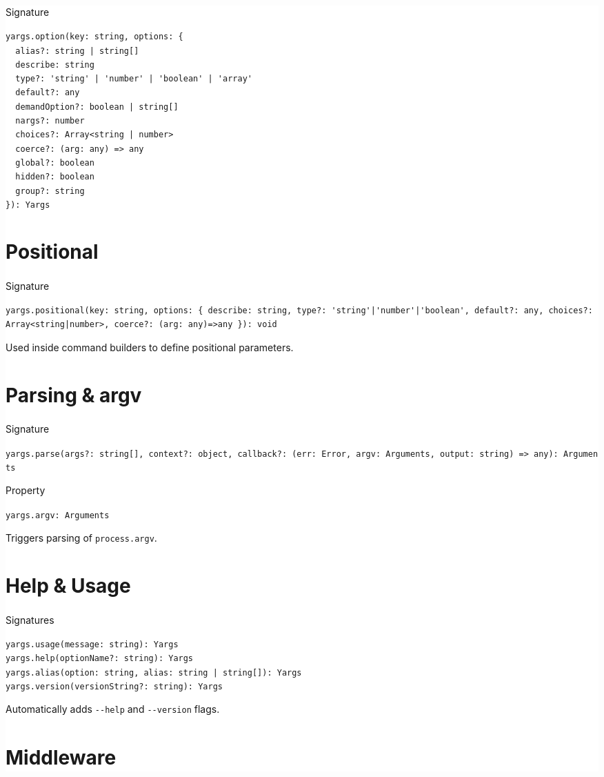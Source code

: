 Signature
```
yargs.option(key: string, options: {
  alias?: string | string[]
  describe: string
  type?: 'string' | 'number' | 'boolean' | 'array'
  default?: any
  demandOption?: boolean | string[]
  nargs?: number
  choices?: Array<string | number>
  coerce?: (arg: any) => any
  global?: boolean
  hidden?: boolean
  group?: string
}): Yargs
```

# Positional

Signature
```
yargs.positional(key: string, options: { describe: string, type?: 'string'|'number'|'boolean', default?: any, choices?: Array<string|number>, coerce?: (arg: any)=>any }): void
```
Used inside command builders to define positional parameters.

# Parsing & argv

Signature
```
yargs.parse(args?: string[], context?: object, callback?: (err: Error, argv: Arguments, output: string) => any): Arguments
```
Property
```
yargs.argv: Arguments
```
Triggers parsing of `process.argv`.

# Help & Usage

Signatures
```
yargs.usage(message: string): Yargs
yargs.help(optionName?: string): Yargs
yargs.alias(option: string, alias: string | string[]): Yargs
yargs.version(versionString?: string): Yargs
```
Automatically adds `--help` and `--version` flags.

# Middleware
